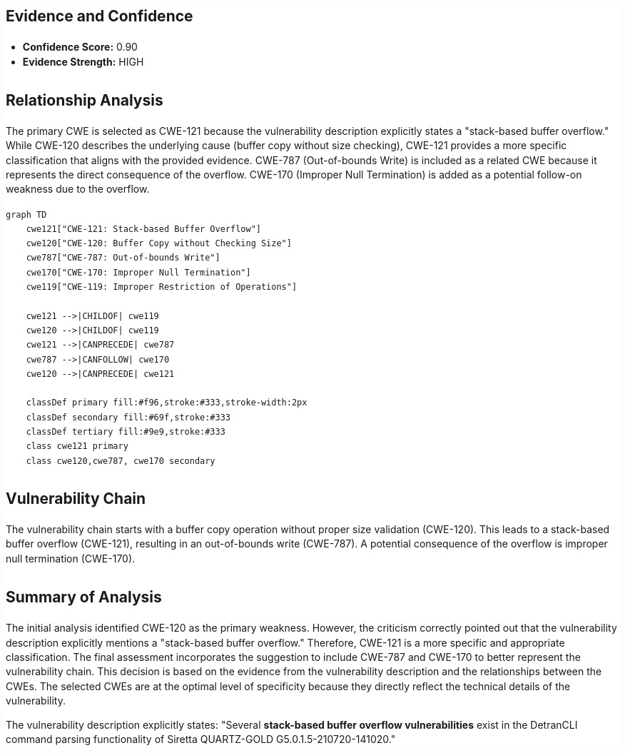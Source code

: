 ## Evidence and Confidence

*   **Confidence Score:** 0.90
*   **Evidence Strength:** HIGH

## Relationship Analysis
The primary CWE is selected as CWE-121 because the vulnerability description explicitly states a "stack-based buffer overflow." While CWE-120 describes the underlying cause (buffer copy without size checking), CWE-121 provides a more specific classification that aligns with the provided evidence. CWE-787 (Out-of-bounds Write) is included as a related CWE because it represents the direct consequence of the overflow. CWE-170 (Improper Null Termination) is added as a potential follow-on weakness due to the overflow.

```mermaid
graph TD
    cwe121["CWE-121: Stack-based Buffer Overflow"]
    cwe120["CWE-120: Buffer Copy without Checking Size"]
    cwe787["CWE-787: Out-of-bounds Write"]
    cwe170["CWE-170: Improper Null Termination"]
    cwe119["CWE-119: Improper Restriction of Operations"]
    
    cwe121 -->|CHILDOF| cwe119
    cwe120 -->|CHILDOF| cwe119
    cwe121 -->|CANPRECEDE| cwe787
    cwe787 -->|CANFOLLOW| cwe170
    cwe120 -->|CANPRECEDE| cwe121
    
    classDef primary fill:#f96,stroke:#333,stroke-width:2px
    classDef secondary fill:#69f,stroke:#333
    classDef tertiary fill:#9e9,stroke:#333
    class cwe121 primary
    class cwe120,cwe787, cwe170 secondary
```

## Vulnerability Chain
The vulnerability chain starts with a buffer copy operation without proper size validation (CWE-120). This leads to a stack-based buffer overflow (CWE-121), resulting in an out-of-bounds write (CWE-787). A potential consequence of the overflow is improper null termination (CWE-170).

## Summary of Analysis
The initial analysis identified CWE-120 as the primary weakness. However, the criticism correctly pointed out that the vulnerability description explicitly mentions a "stack-based buffer overflow." Therefore, CWE-121 is a more specific and appropriate classification. The final assessment incorporates the suggestion to include CWE-787 and CWE-170 to better represent the vulnerability chain. This decision is based on the evidence from the vulnerability description and the relationships between the CWEs. The selected CWEs are at the optimal level of specificity because they directly reflect the technical details of the vulnerability.

The vulnerability description explicitly states: "Several **stack-based buffer overflow vulnerabilities** exist in the DetranCLI command parsing functionality of Siretta QUARTZ-GOLD G5.0.1.5-210720-141020."
